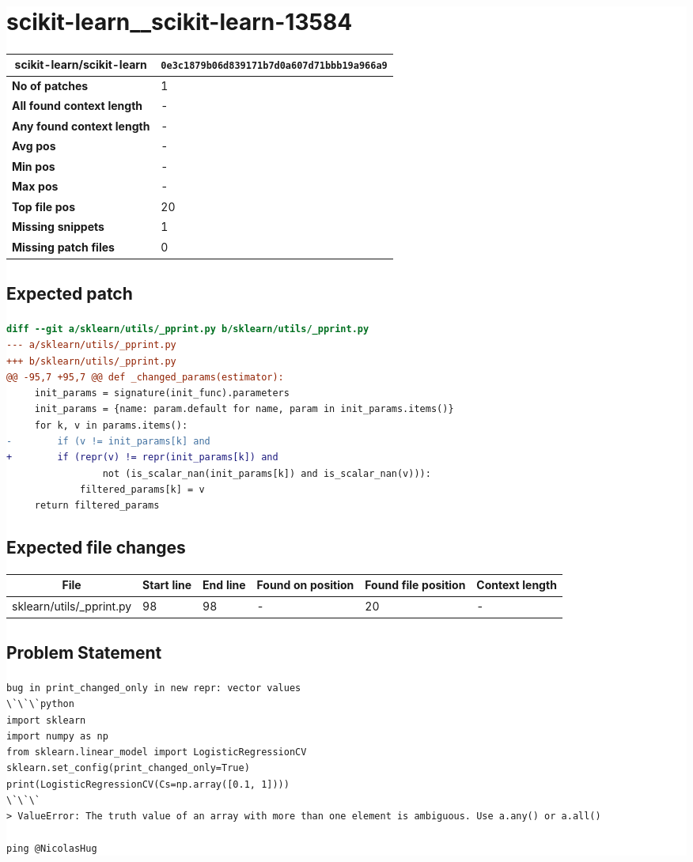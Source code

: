 # scikit-learn__scikit-learn-13584

| **scikit-learn/scikit-learn** | `0e3c1879b06d839171b7d0a607d71bbb19a966a9` |
| ---- | ---- |
| **No of patches** | 1 |
| **All found context length** | - |
| **Any found context length** | - |
| **Avg pos** | - |
| **Min pos** | - |
| **Max pos** | - |
| **Top file pos** | 20 |
| **Missing snippets** | 1 |
| **Missing patch files** | 0 |


## Expected patch

```diff
diff --git a/sklearn/utils/_pprint.py b/sklearn/utils/_pprint.py
--- a/sklearn/utils/_pprint.py
+++ b/sklearn/utils/_pprint.py
@@ -95,7 +95,7 @@ def _changed_params(estimator):
     init_params = signature(init_func).parameters
     init_params = {name: param.default for name, param in init_params.items()}
     for k, v in params.items():
-        if (v != init_params[k] and
+        if (repr(v) != repr(init_params[k]) and
                 not (is_scalar_nan(init_params[k]) and is_scalar_nan(v))):
             filtered_params[k] = v
     return filtered_params

```

## Expected file changes

| File | Start line | End line | Found on position | Found file position | Context length |
| ---- | ---------- | -------- | ----------------- | ------------------- | -------------- |
| sklearn/utils/_pprint.py | 98 | 98 | - | 20 | -


## Problem Statement

```
bug in print_changed_only in new repr: vector values
\`\`\`python
import sklearn
import numpy as np
from sklearn.linear_model import LogisticRegressionCV
sklearn.set_config(print_changed_only=True)
print(LogisticRegressionCV(Cs=np.array([0.1, 1])))
\`\`\`
> ValueError: The truth value of an array with more than one element is ambiguous. Use a.any() or a.all()

ping @NicolasHug 

```